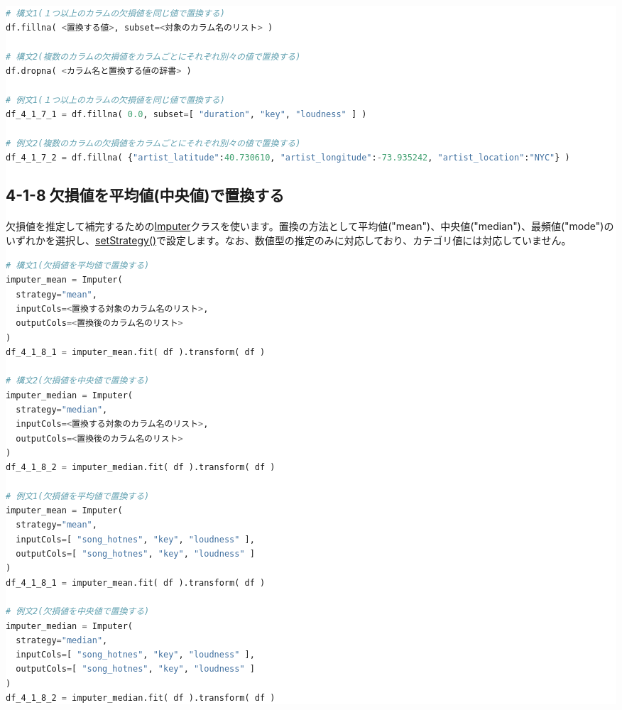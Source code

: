 ```py
# 構文1(１つ以上のカラムの欠損値を同じ値で置換する)
df.fillna( <置換する値>, subset=<対象のカラム名のリスト> )

# 構文2(複数のカラムの欠損値をカラムごとにそれぞれ別々の値で置換する)
df.dropna( <カラム名と置換する値の辞書> )

# 例文1(１つ以上のカラムの欠損値を同じ値で置換する)
df_4_1_7_1 = df.fillna( 0.0, subset=[ "duration", "key", "loudness" ] )

# 例文2(複数のカラムの欠損値をカラムごとにそれぞれ別々の値で置換する)
df_4_1_7_2 = df.fillna( {"artist_latitude":40.730610, "artist_longitude":-73.935242, "artist_location":"NYC"} )
```

## 4-1-8 欠損値を平均値(中央値)で置換する
欠損値を推定して補完するための[Imputer](https://spark.apache.org/docs/latest/api/python/reference/api/pyspark.ml.feature.Imputer.html)クラスを使います。置換の方法として平均値("mean")、中央値("median")、最頻値("mode")のいずれかを選択し、[setStrategy()](https://spark.apache.org/docs/latest/api/python/reference/api/pyspark.ml.feature.Imputer.html#pyspark.ml.feature.Imputer.setStrategy)で設定します。なお、数値型の推定のみに対応しており、カテゴリ値には対応していません。

```py
# 構文1(欠損値を平均値で置換する)
imputer_mean = Imputer(
  strategy="mean",
  inputCols=<置換する対象のカラム名のリスト>,
  outputCols=<置換後のカラム名のリスト>
)
df_4_1_8_1 = imputer_mean.fit( df ).transform( df )

# 構文2(欠損値を中央値で置換する)
imputer_median = Imputer(
  strategy="median",
  inputCols=<置換する対象のカラム名のリスト>,
  outputCols=<置換後のカラム名のリスト>
)
df_4_1_8_2 = imputer_median.fit( df ).transform( df )

# 例文1(欠損値を平均値で置換する)
imputer_mean = Imputer(
  strategy="mean",
  inputCols=[ "song_hotnes", "key", "loudness" ],
  outputCols=[ "song_hotnes", "key", "loudness" ]
)
df_4_1_8_1 = imputer_mean.fit( df ).transform( df )

# 例文2(欠損値を中央値で置換する)
imputer_median = Imputer(
  strategy="median",
  inputCols=[ "song_hotnes", "key", "loudness" ],
  outputCols=[ "song_hotnes", "key", "loudness" ]
)
df_4_1_8_2 = imputer_median.fit( df ).transform( df )
```
